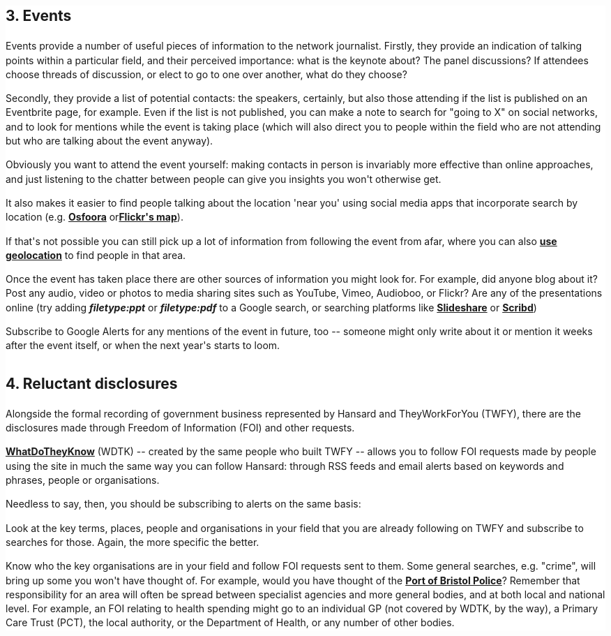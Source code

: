 ## 3. Events

Events provide a number of useful pieces of information to the network journalist. Firstly, they provide an indication of talking points within a particular field, and their perceived importance: what is the keynote about? The panel discussions? If attendees choose threads of discussion, or elect to go to one over another, what do they choose?

Secondly, they provide a list of potential contacts: the speakers, certainly, but also those attending if the list is published on an Eventbrite page, for example. Even if the list is not published, you can make a note to search for "going to X" on social networks, and to look for mentions while the event is taking place (which will also direct you to people within the field who are not attending but who are talking about the event anyway).

Obviously you want to attend the event yourself: making contacts in person is invariably more effective than online approaches, and just listening to the chatter between people can give you insights you won't otherwise get.

It also makes it easier to find people talking about the location 'near you' using social media apps that incorporate search by location (e.g. [**Osfoora**](http://www.osfoora.com/) or[**Flickr's map**](http://www.flickr.com/map/)). 

If that's not possible you can still pick up a lot of information from following the event from afar, where you can also [**use geolocation**](http://nearbytweets.com/) to find people in that area.

Once the event has taken place there are other sources of information you might look for. For example, did anyone blog about it? Post any audio, video or photos to media sharing sites such as YouTube, Vimeo, Audioboo, or Flickr? Are any of the presentations online (try adding **_filetype:ppt_** or **_filetype:pdf_** to a Google search, or searching platforms like [**Slideshare**](http://slideshare.net/) or [**Scribd**](http://scribd.com/))

Subscribe to Google Alerts for any mentions of the event in future, too -- someone might only write about it or mention it weeks after the event itself, or when the next year's starts to loom.

## 4. Reluctant disclosures

Alongside the formal recording of government business represented by Hansard and TheyWorkForYou (TWFY), there are the disclosures made through Freedom of Information (FOI) and other requests.

[**WhatDoTheyKnow**](http://www.whatdotheyknow.com/) (WDTK) -- created by the same people who built TWFY -- allows you to follow FOI requests made by people using the site in much the same way you can follow Hansard: through RSS feeds and email alerts based on keywords and phrases, people or organisations.

Needless to say, then, you should be subscribing to alerts on the same basis:

Look at the key terms, places, people and organisations in your field that you are already following on TWFY and subscribe to searches for those. Again, the more specific the better.

Know who the key organisations are in your field and follow FOI requests sent to them. Some general searches, e.g. "crime", will bring up some you won't have thought of. For example, would you have thought of the [**Port of Bristol Police**](http://www.whatdotheyknow.com/body/port_of_bristol_police)? Remember that responsibility for an area will often be spread between specialist agencies and more general bodies, and at both local and national level. For example, an FOI relating to health spending might go to an individual GP (not covered by WDTK, by the way), a Primary Care Trust (PCT), the local authority, or the Department of Health, or any number of other bodies.
